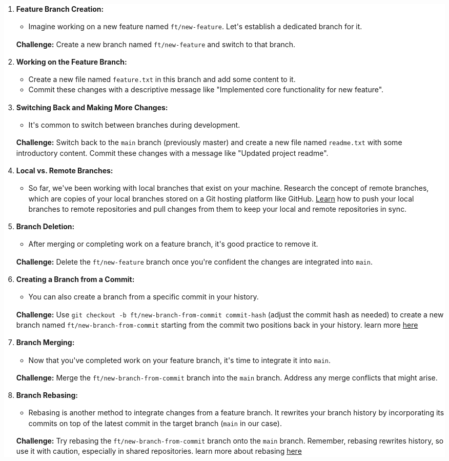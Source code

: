 1. **Feature Branch Creation:**

   - Imagine working on a new feature named `ft/new-feature`. Let's establish a dedicated branch for it.

   **Challenge:** Create a new branch named `ft/new-feature` and switch to that branch.

2. **Working on the Feature Branch:**

   - Create a new file named `feature.txt` in this branch and add some content to it.
   - Commit these changes with a descriptive message like "Implemented core functionality for new feature".

3. **Switching Back and Making More Changes:**

   - It's common to switch between branches during development.

   **Challenge:** Switch back to the `main` branch (previously master) and create a new file named `readme.txt` with some introductory content. Commit these changes with a message like "Updated project readme".

4. **Local vs. Remote Branches:**

   - So far, we've been working with local branches that exist on your machine. Research the concept of remote branches, which are copies of your local branches stored on a Git hosting platform like GitHub. [Learn](https://www.baeldung.com/ops/git-synchronize-local-remote-branches) how to push your local branches to remote repositories and pull changes from them to keep your local and remote repositories in sync.

5. **Branch Deletion:**

   - After merging or completing work on a feature branch, it's good practice to remove it.

   **Challenge:** Delete the `ft/new-feature` branch once you're confident the changes are integrated into `main`.

6. **Creating a Branch from a Commit:**

   - You can also create a branch from a specific commit in your history.

   **Challenge:** Use `git checkout -b ft/new-branch-from-commit commit-hash` (adjust the commit hash as needed) to create a new branch named `ft/new-branch-from-commit` starting from the commit two positions back in your history. learn more [here](https://www.novicedev.com/blog/create-git-branch-commit)

7. **Branch Merging:**

   - Now that you've completed work on your feature branch, it's time to integrate it into `main`.

   **Challenge:** Merge the `ft/new-branch-from-commit` branch into the `main` branch. Address any merge conflicts that might arise.

8. **Branch Rebasing:**

   - Rebasing is another method to integrate changes from a feature branch. It rewrites your branch history by incorporating its commits on top of the latest commit in the target branch (`main` in our case).

   **Challenge:** Try rebasing the `ft/new-branch-from-commit` branch onto the `main` branch. Remember, rebasing rewrites history, so use it with caution, especially in shared repositories. learn more about rebasing [here](https://www.atlassian.com/git/tutorials/rewriting-history/git-rebase#:~:text=From%20a%20content%20perspective%2C%20rebasing,them%20to%20the%20specified%20base.)
